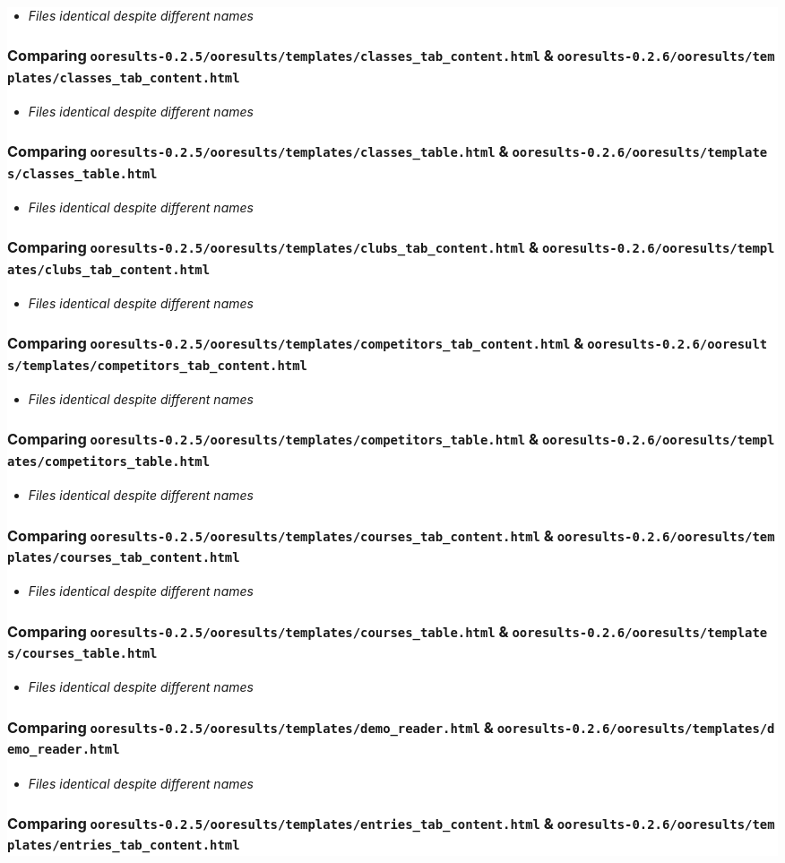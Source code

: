  * *Files identical despite different names*

### Comparing `ooresults-0.2.5/ooresults/templates/classes_tab_content.html` & `ooresults-0.2.6/ooresults/templates/classes_tab_content.html`

 * *Files identical despite different names*

### Comparing `ooresults-0.2.5/ooresults/templates/classes_table.html` & `ooresults-0.2.6/ooresults/templates/classes_table.html`

 * *Files identical despite different names*

### Comparing `ooresults-0.2.5/ooresults/templates/clubs_tab_content.html` & `ooresults-0.2.6/ooresults/templates/clubs_tab_content.html`

 * *Files identical despite different names*

### Comparing `ooresults-0.2.5/ooresults/templates/competitors_tab_content.html` & `ooresults-0.2.6/ooresults/templates/competitors_tab_content.html`

 * *Files identical despite different names*

### Comparing `ooresults-0.2.5/ooresults/templates/competitors_table.html` & `ooresults-0.2.6/ooresults/templates/competitors_table.html`

 * *Files identical despite different names*

### Comparing `ooresults-0.2.5/ooresults/templates/courses_tab_content.html` & `ooresults-0.2.6/ooresults/templates/courses_tab_content.html`

 * *Files identical despite different names*

### Comparing `ooresults-0.2.5/ooresults/templates/courses_table.html` & `ooresults-0.2.6/ooresults/templates/courses_table.html`

 * *Files identical despite different names*

### Comparing `ooresults-0.2.5/ooresults/templates/demo_reader.html` & `ooresults-0.2.6/ooresults/templates/demo_reader.html`

 * *Files identical despite different names*

### Comparing `ooresults-0.2.5/ooresults/templates/entries_tab_content.html` & `ooresults-0.2.6/ooresults/templates/entries_tab_content.html`
